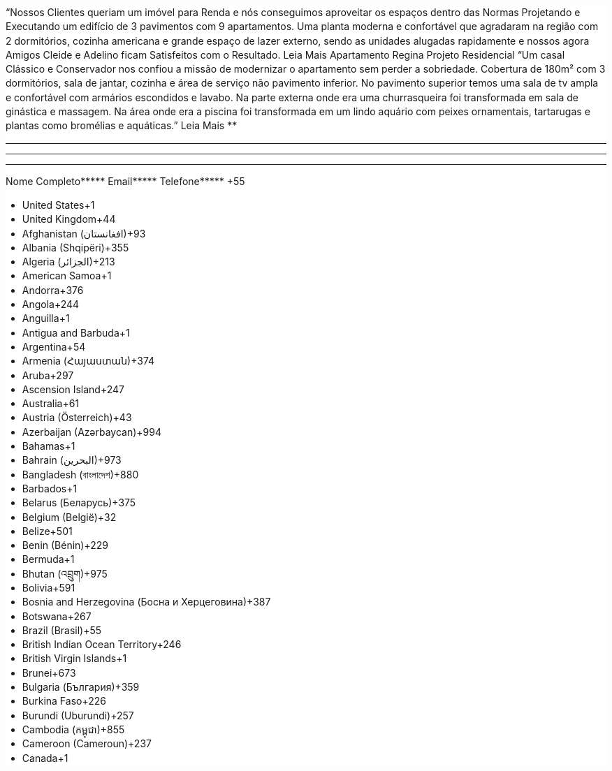 “Nossos Clientes queriam um imóvel para Renda e nós conseguimos aproveitar os espaços dentro das Normas Projetando e Executando um edifício de 3 pavimentos com 9 apartamentos. Uma planta moderna e confortável que agradaram na região com 2 dormitórios, cozinha americana e grande espaço de lazer externo, sendo as unidades alugadas rapidamente e nossos agora Amigos Cleide e Adelino ficam Satisfeitos com o Resultado.
Leia Mais
Apartamento Regina
Projeto Residencial
“Um casal Clássico e Conservador nos confiou a missão de modernizar o apartamento sem perder a sobriedade. Cobertura de 180m² com 3 dormitórios, sala de jantar, cozinha e área de serviço não pavimento inferior. No pavimento superior temos uma sala de tv ampla e confortável com armários escondidos e lavabo. Na parte externa onde era uma churrasqueira foi transformada em sala de ginástica e massagem. Na área onde era a piscina foi transformada em um lindo aquário com peixes ornamentais, tartarugas e plantas como bromélias e aquáticas.”
Leia Mais
**
** **
****
* * *
Nome Completo*****
Email*****
Telefone*****
+55
  * United States+1
  * United Kingdom+44
  * Afghanistan (‫افغانستان‬‎)+93
  * Albania (Shqipëri)+355
  * Algeria (‫الجزائر‬‎)+213
  * American Samoa+1
  * Andorra+376
  * Angola+244
  * Anguilla+1
  * Antigua and Barbuda+1
  * Argentina+54
  * Armenia (Հայաստան)+374
  * Aruba+297
  * Ascension Island+247
  * Australia+61
  * Austria (Österreich)+43
  * Azerbaijan (Azərbaycan)+994
  * Bahamas+1
  * Bahrain (‫البحرين‬‎)+973
  * Bangladesh (বাংলাদেশ)+880
  * Barbados+1
  * Belarus (Беларусь)+375
  * Belgium (België)+32
  * Belize+501
  * Benin (Bénin)+229
  * Bermuda+1
  * Bhutan (འབྲུག)+975
  * Bolivia+591
  * Bosnia and Herzegovina (Босна и Херцеговина)+387
  * Botswana+267
  * Brazil (Brasil)+55
  * British Indian Ocean Territory+246
  * British Virgin Islands+1
  * Brunei+673
  * Bulgaria (България)+359
  * Burkina Faso+226
  * Burundi (Uburundi)+257
  * Cambodia (កម្ពុជា)+855
  * Cameroon (Cameroun)+237
  * Canada+1